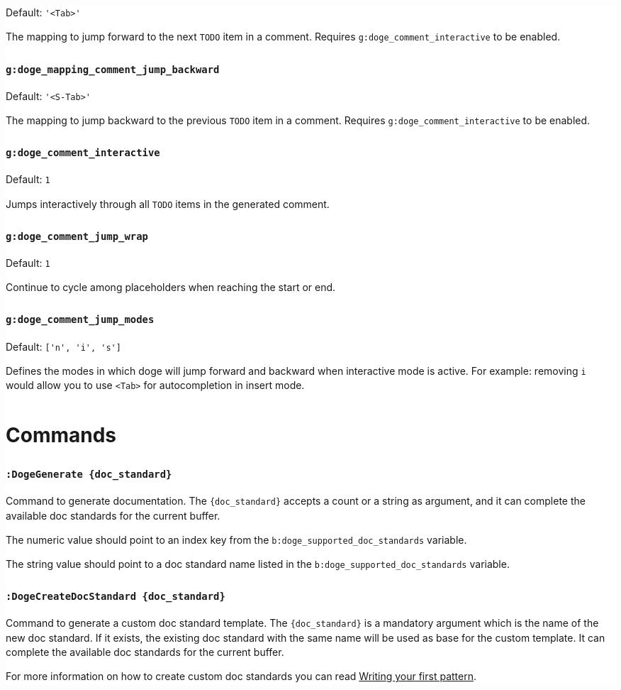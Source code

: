 Default: `'<Tab>'`

The mapping to jump forward to the next `TODO` item in a comment. Requires
`g:doge_comment_interactive` to be enabled.

### `g:doge_mapping_comment_jump_backward`

Default: `'<S-Tab>'`

The mapping to jump backward to the previous `TODO` item in a comment. Requires
`g:doge_comment_interactive` to be enabled.

### `g:doge_comment_interactive`

Default: `1`

Jumps interactively through all `TODO` items in the generated comment.

### `g:doge_comment_jump_wrap`

Default: `1`

Continue to cycle among placeholders when reaching the start or end.

### `g:doge_comment_jump_modes`

Default: `['n', 'i', 's']`

Defines the modes in which doge will jump forward and backward when interactive
mode is active. For example: removing `i` would allow you to use `<Tab>` for
autocompletion in insert mode.

# Commands

### `:DogeGenerate {doc_standard}`

Command to generate documentation. The `{doc_standard}` accepts a count or a
string as argument, and it can complete the available doc standards for the
current buffer.

The numeric value should point to an index key from the
`b:doge_supported_doc_standards` variable.

The string value should point to a doc standard name listed in the
`b:doge_supported_doc_standards` variable.

### `:DogeCreateDocStandard {doc_standard}`

Command to generate a custom doc standard template. The `{doc_standard}` is a
mandatory argument which is the name of the new doc standard. If it exists, the
existing doc standard with the same name will be used as base for the custom
template. It can complete the available doc standards for the current buffer.

For more information on how to create custom doc standards you can read
[Writing your first pattern](./CONTRIBUTING.md#writing-your-first-pattern).


[py-rest]: http://daouzli.com/blog/docstring.html#restructuredtext
[py-numpy]: http://daouzli.com/blog/docstring.html#numpydoc
[py-google]: https://github.com/google/styleguide/blob/gh-pages/pyguide.md#38-comments-and-docstrings
[py-sphinx]: https://sphinx-rtd-tutorial.readthedocs.io/en/latest/docstrings.html#the-sphinx-docstring-format
[phpdoc]: https://www.phpdoc.org
[jsdoc]: https://jsdoc.app
[ldoc]: https://github.com/stevedonovan/LDoc
[javadoc]: https://www.oracle.com/technetwork/articles/javase/index-137868.html
[yard]: https://www.rubydoc.info/gems/yard/file/docs/Tags.md
[roxygen2]: https://github.com/klutometis/roxygen
[doxygen]: http://www.doxygen.nl
[kerneldoc]: https://www.kernel.org/doc/html/latest/doc-guide/kernel-doc.html
[sh-google]: https://google.github.io/styleguide/shell.xml#Function_Comments
[demo-readme]: https://github.com/kkoomen/vim-doge/blob/master/doc/demos
[suggest-language]: https://github.com/kkoomen/vim-doge/issues/new?labels=enhancement&template=feature_request.md&title=Add+support+for+<language>
[suggest-doc-standard]: https://github.com/kkoomen/vim-doge/issues/new?labels=enhancement&template=doc_standard.md
[bug-report]: https://github.com/kkoomen/vim-doge/issues/new?labels=bug&template=bug_report.md
[feature-request]: https://github.com/kkoomen/vim-doge/issues/new?labels=enhancement&template=feature_request.md
[contrib-guide]: https://github.com/kkoomen/vim-doge/blob/master/CONTRIBUTING.md
[coc]: https://github.com/kkoomen/vim-doge/blob/master/CODE_OF_CONDUCT.md
[vim-script]: https://www.vim.org/scripts/script.php?script_id=5801